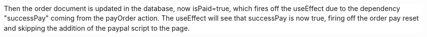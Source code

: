 Then the order document is updated in the database, now isPaid=true, which fires off the useEffect due to the dependency "successPay" coming from the payOrder action. The useEffect will see that successPay is now true, firing off the order pay reset and skipping the addition of the paypal script to the page.
